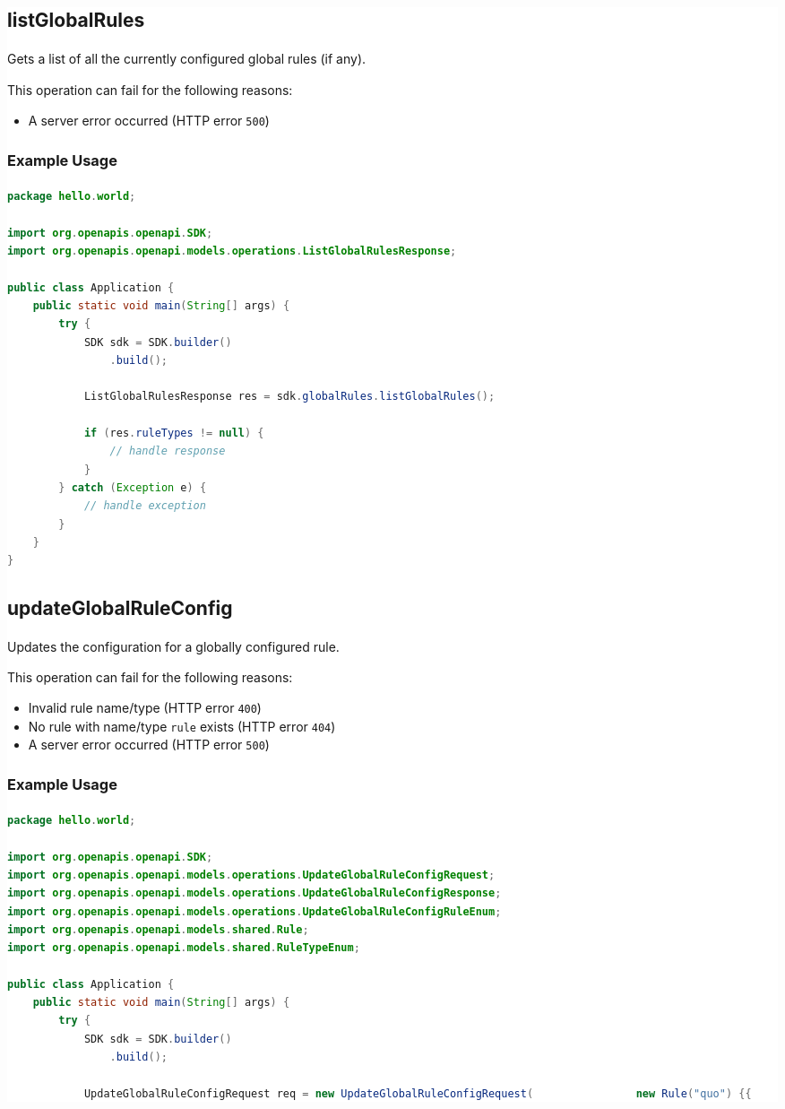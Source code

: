 ## listGlobalRules

Gets a list of all the currently configured global rules (if any).

This operation can fail for the following reasons:

* A server error occurred (HTTP error `500`)


### Example Usage

```java
package hello.world;

import org.openapis.openapi.SDK;
import org.openapis.openapi.models.operations.ListGlobalRulesResponse;

public class Application {
    public static void main(String[] args) {
        try {
            SDK sdk = SDK.builder()
                .build();

            ListGlobalRulesResponse res = sdk.globalRules.listGlobalRules();

            if (res.ruleTypes != null) {
                // handle response
            }
        } catch (Exception e) {
            // handle exception
        }
    }
}
```

## updateGlobalRuleConfig

Updates the configuration for a globally configured rule.

This operation can fail for the following reasons:

* Invalid rule name/type (HTTP error `400`)
* No rule with name/type `rule` exists (HTTP error `404`)
* A server error occurred (HTTP error `500`)


### Example Usage

```java
package hello.world;

import org.openapis.openapi.SDK;
import org.openapis.openapi.models.operations.UpdateGlobalRuleConfigRequest;
import org.openapis.openapi.models.operations.UpdateGlobalRuleConfigResponse;
import org.openapis.openapi.models.operations.UpdateGlobalRuleConfigRuleEnum;
import org.openapis.openapi.models.shared.Rule;
import org.openapis.openapi.models.shared.RuleTypeEnum;

public class Application {
    public static void main(String[] args) {
        try {
            SDK sdk = SDK.builder()
                .build();

            UpdateGlobalRuleConfigRequest req = new UpdateGlobalRuleConfigRequest(                new Rule("quo") {{
```